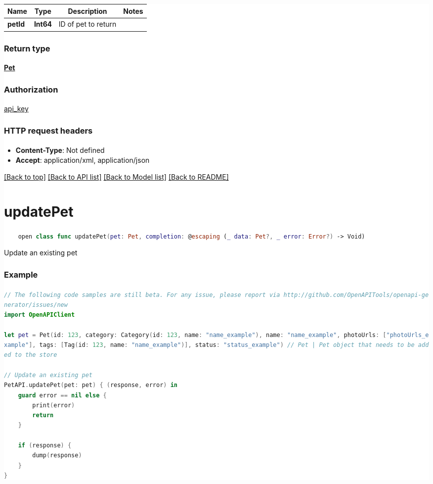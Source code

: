 Name | Type | Description  | Notes
------------- | ------------- | ------------- | -------------
 **petId** | **Int64** | ID of pet to return | 

### Return type

[**Pet**](Pet.md)

### Authorization

[api_key](../README.md#api_key)

### HTTP request headers

 - **Content-Type**: Not defined
 - **Accept**: application/xml, application/json

[[Back to top]](#) [[Back to API list]](../README.md#documentation-for-api-endpoints) [[Back to Model list]](../README.md#documentation-for-models) [[Back to README]](../README.md)

# **updatePet**
```swift
    open class func updatePet(pet: Pet, completion: @escaping (_ data: Pet?, _ error: Error?) -> Void)
```

Update an existing pet



### Example
```swift
// The following code samples are still beta. For any issue, please report via http://github.com/OpenAPITools/openapi-generator/issues/new
import OpenAPIClient

let pet = Pet(id: 123, category: Category(id: 123, name: "name_example"), name: "name_example", photoUrls: ["photoUrls_example"], tags: [Tag(id: 123, name: "name_example")], status: "status_example") // Pet | Pet object that needs to be added to the store

// Update an existing pet
PetAPI.updatePet(pet: pet) { (response, error) in
    guard error == nil else {
        print(error)
        return
    }

    if (response) {
        dump(response)
    }
}
```
